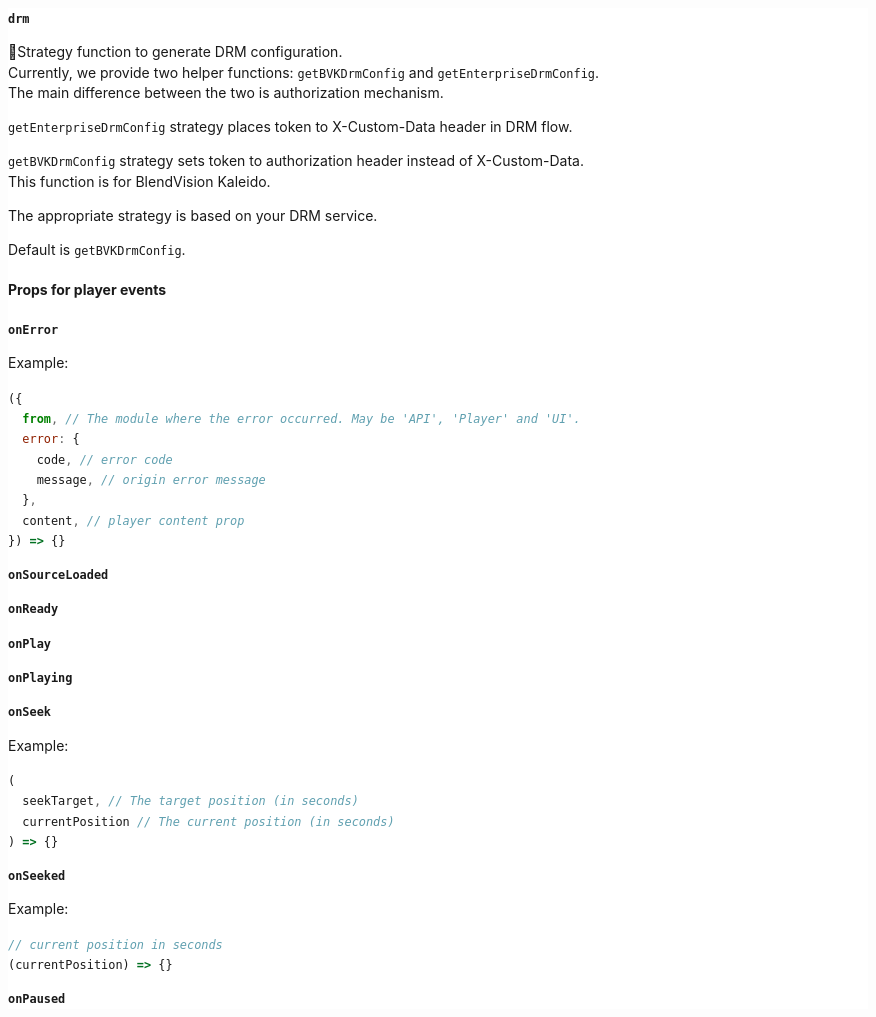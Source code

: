 **`drm`**

Strategy function to generate DRM configuration.  
Currently, we provide two helper functions: `getBVKDrmConfig` and `getEnterpriseDrmConfig`.  
The main difference between the two is authorization mechanism.

`getEnterpriseDrmConfig` strategy places token to X-Custom-Data header in DRM flow.

`getBVKDrmConfig` strategy sets token to authorization header instead of X-Custom-Data.  
This function is for BlendVision Kaleido. 

The appropriate strategy is based on your DRM service.  

Default is `getBVKDrmConfig`.

#### Props for player events

**`onError`**

Example:

```js
({
  from, // The module where the error occurred. May be 'API', 'Player' and 'UI'.
  error: {
    code, // error code
    message, // origin error message
  },
  content, // player content prop
}) => {}
```

**`onSourceLoaded`**

**`onReady`**

**`onPlay`**

**`onPlaying`**

**`onSeek`**
 
Example:

```js
(
  seekTarget, // The target position (in seconds)
  currentPosition // The current position (in seconds)
) => {}
```

**`onSeeked`**

Example:

```js
// current position in seconds
(currentPosition) => {}
```

**`onPaused`**
    